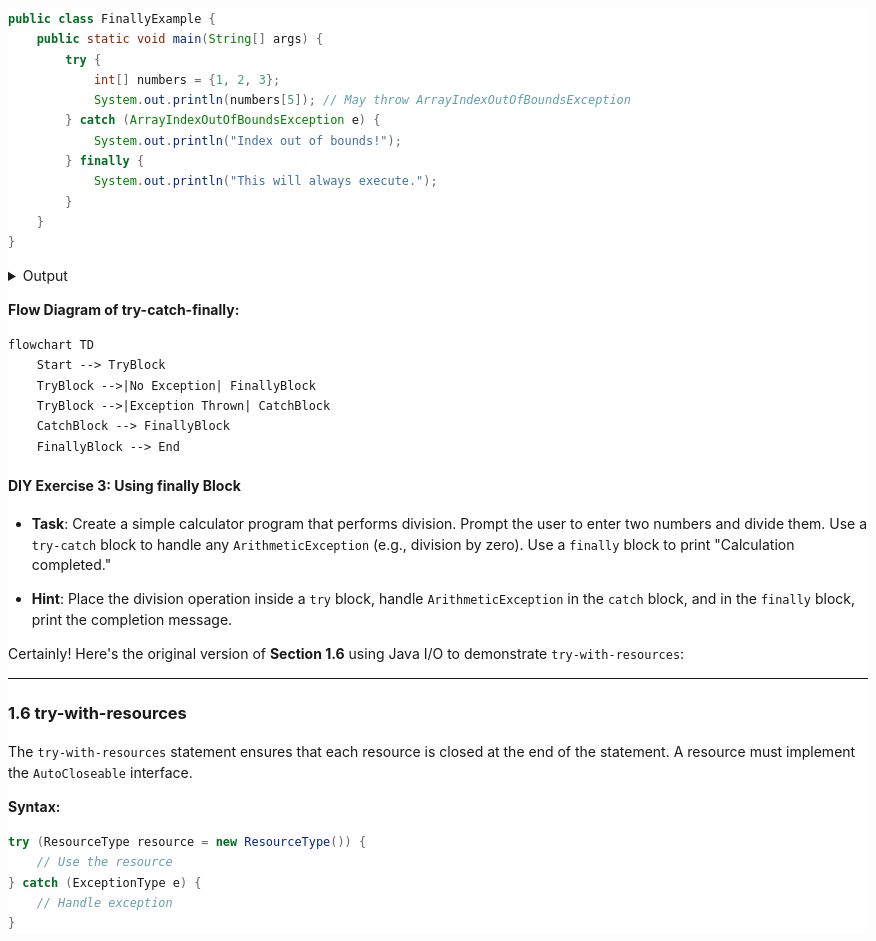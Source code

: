 ```java
public class FinallyExample {
    public static void main(String[] args) {
        try {
            int[] numbers = {1, 2, 3};
            System.out.println(numbers[5]); // May throw ArrayIndexOutOfBoundsException
        } catch (ArrayIndexOutOfBoundsException e) {
            System.out.println("Index out of bounds!");
        } finally {
            System.out.println("This will always execute.");
        }
    }
}
```

<details><summary>Output</summary></details>

**Flow Diagram of try-catch-finally:**

```mermaid
flowchart TD
    Start --> TryBlock
    TryBlock -->|No Exception| FinallyBlock
    TryBlock -->|Exception Thrown| CatchBlock
    CatchBlock --> FinallyBlock
    FinallyBlock --> End
```

#### DIY Exercise 3: Using finally Block

- **Task**: Create a simple calculator program that performs division. Prompt the user to enter two numbers and divide them. Use a `try-catch` block to handle any `ArithmeticException` (e.g., division by zero). Use a `finally` block to print "Calculation completed."

- **Hint**: Place the division operation inside a `try` block, handle `ArithmeticException` in the `catch` block, and in the `finally` block, print the completion message.

Certainly! Here's the original version of **Section 1.6** using Java I/O to demonstrate `try-with-resources`:

---

### 1.6 try-with-resources

The `try-with-resources` statement ensures that each resource is closed at the end of the statement. A resource must implement the `AutoCloseable` interface.

**Syntax:**

```java
try (ResourceType resource = new ResourceType()) {
    // Use the resource
} catch (ExceptionType e) {
    // Handle exception
}
```
